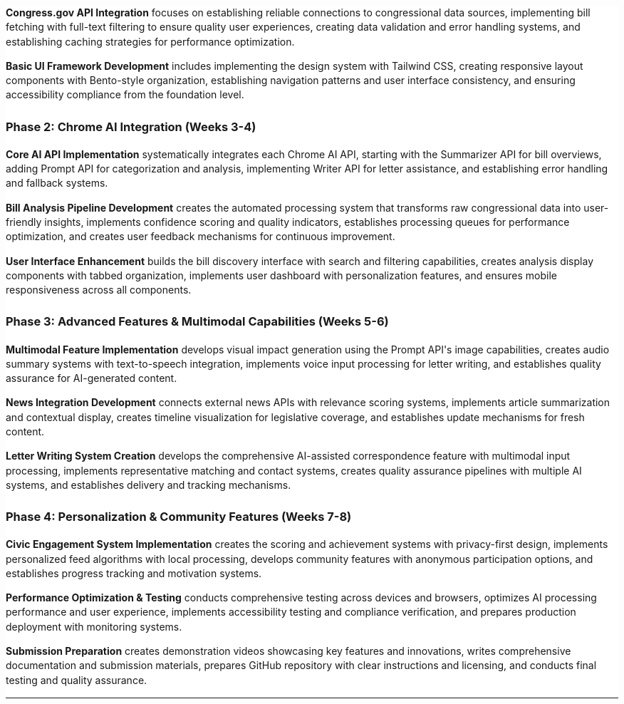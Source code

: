 **Congress.gov API Integration** focuses on establishing reliable connections to congressional data sources, implementing bill fetching with full-text filtering to ensure quality user experiences, creating data validation and error handling systems, and establishing caching strategies for performance optimization.

**Basic UI Framework Development** includes implementing the design system with Tailwind CSS, creating responsive layout components with Bento-style organization, establishing navigation patterns and user interface consistency, and ensuring accessibility compliance from the foundation level.

### Phase 2: Chrome AI Integration (Weeks 3-4)

**Core AI API Implementation** systematically integrates each Chrome AI API, starting with the Summarizer API for bill overviews, adding Prompt API for categorization and analysis, implementing Writer API for letter assistance, and establishing error handling and fallback systems.

**Bill Analysis Pipeline Development** creates the automated processing system that transforms raw congressional data into user-friendly insights, implements confidence scoring and quality indicators, establishes processing queues for performance optimization, and creates user feedback mechanisms for continuous improvement.

**User Interface Enhancement** builds the bill discovery interface with search and filtering capabilities, creates analysis display components with tabbed organization, implements user dashboard with personalization features, and ensures mobile responsiveness across all components.

### Phase 3: Advanced Features & Multimodal Capabilities (Weeks 5-6)

**Multimodal Feature Implementation** develops visual impact generation using the Prompt API's image capabilities, creates audio summary systems with text-to-speech integration, implements voice input processing for letter writing, and establishes quality assurance for AI-generated content.

**News Integration Development** connects external news APIs with relevance scoring systems, implements article summarization and contextual display, creates timeline visualization for legislative coverage, and establishes update mechanisms for fresh content.

**Letter Writing System Creation** develops the comprehensive AI-assisted correspondence feature with multimodal input processing, implements representative matching and contact systems, creates quality assurance pipelines with multiple AI systems, and establishes delivery and tracking mechanisms.

### Phase 4: Personalization & Community Features (Weeks 7-8)

**Civic Engagement System Implementation** creates the scoring and achievement systems with privacy-first design, implements personalized feed algorithms with local processing, develops community features with anonymous participation options, and establishes progress tracking and motivation systems.

**Performance Optimization & Testing** conducts comprehensive testing across devices and browsers, optimizes AI processing performance and user experience, implements accessibility testing and compliance verification, and prepares production deployment with monitoring systems.

**Submission Preparation** creates demonstration videos showcasing key features and innovations, writes comprehensive documentation and submission materials, prepares GitHub repository with clear instructions and licensing, and conducts final testing and quality assurance.

---